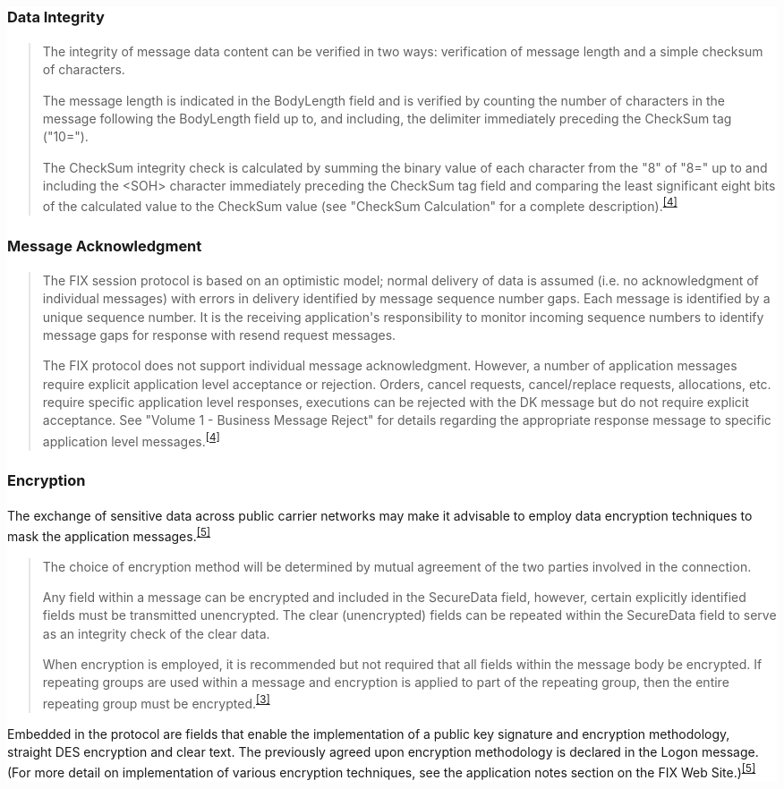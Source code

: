 ### Data Integrity
> The integrity of message data content can be verified in two ways:
> verification of message length and a simple checksum of characters.
> 
> The message length is indicated in the BodyLength field and is verified by
> counting the number of characters in the message following the BodyLength
> field up to, and including, the delimiter immediately preceding the
> CheckSum tag ("10=").
> 
> The CheckSum integrity check is calculated by summing the binary value of
> each character from the "8" of "8=" up to and including the &lt;SOH&gt; character
> immediately preceding the CheckSum tag field and comparing the least
> significant eight bits of the calculated value to the CheckSum value (see
> "CheckSum Calculation" for a complete description).<sup>[[4]](#source4)</sup>

### Message Acknowledgment
> The FIX session protocol is based on an optimistic model; normal delivery
> of data is assumed (i.e. no acknowledgment of individual messages) with
> errors in delivery identified by message sequence number gaps. Each
> message is identified by a unique sequence number. It is the receiving
> application's responsibility to monitor incoming sequence numbers to
> identify message gaps for response with resend request messages.
> 
> The FIX protocol does not support individual message acknowledgment.
> However, a number of application messages require explicit application
> level acceptance or rejection. Orders, cancel requests, cancel/replace
> requests, allocations, etc. require specific application level responses,
> executions can be rejected with the DK message but do not require explicit
> acceptance. See "Volume 1 - Business Message Reject" for details regarding
> the appropriate response message to specific application level messages.<sup>[[4]](#source4)</sup>

### Encryption
The exchange of sensitive data across public carrier networks may make it
advisable to employ data encryption techniques to mask the application
messages.<sup>[[5]](#source5)</sup>

> The choice of encryption method will be determined by mutual agreement of
> the two parties involved in the connection.
> 
> Any field within a message can be encrypted and included in the SecureData
> field, however, certain explicitly identified fields must be transmitted
> unencrypted. The clear (unencrypted) fields can be repeated within the
> SecureData field to serve as an integrity check of the clear data.
> 
> When encryption is employed, it is recommended but not required that all
> fields within the message body be encrypted. If repeating groups are used
> within a message and encryption is applied to part of the repeating group,
> then the entire repeating group must be encrypted.<sup>[[3]](#source3)</sup>

Embedded in the protocol are fields that enable the implementation of a
public key signature and encryption methodology, straight DES encryption
and clear text. The previously agreed upon encryption methodology is
declared in the Logon message. (For more detail on implementation of
various encryption techniques, see the application notes section on the FIX
Web Site.)<sup>[[5]](#source5)</sup>
